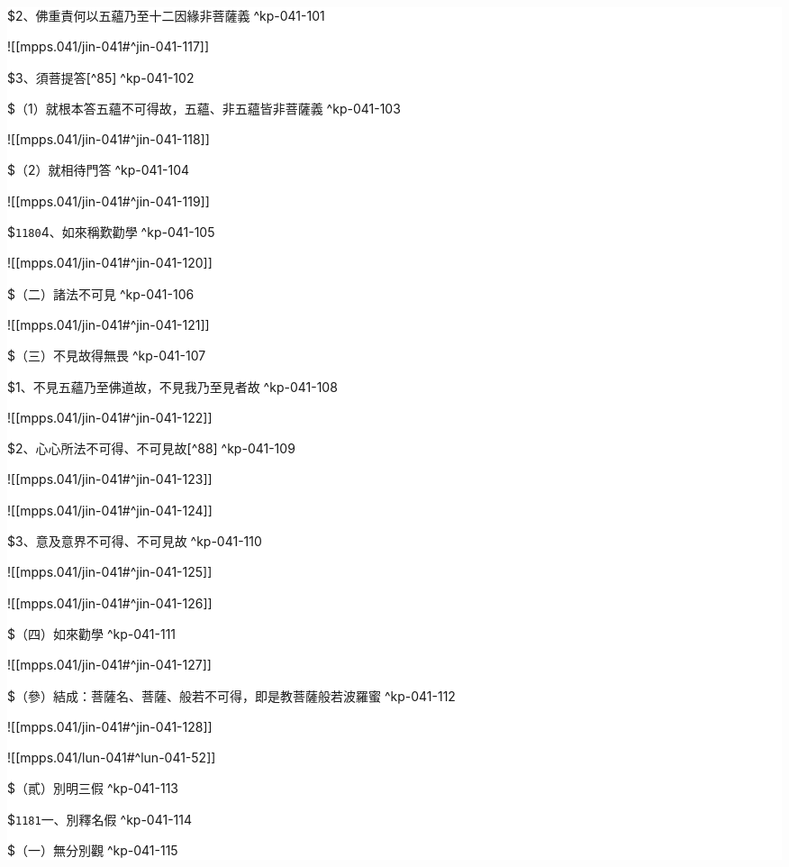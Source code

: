  $2、佛重責何以五蘊乃至十二因緣非菩薩義 ^kp-041-101

![[mpps.041/jin-041#^jin-041-117]]

 $3、須菩提答[^85] ^kp-041-102

 $（1）就根本答五蘊不可得故，五蘊、非五蘊皆非菩薩義 ^kp-041-103

![[mpps.041/jin-041#^jin-041-118]]

 $（2）就相待門答 ^kp-041-104

![[mpps.041/jin-041#^jin-041-119]]

 $`1180`4、如來稱歎勸學 ^kp-041-105

![[mpps.041/jin-041#^jin-041-120]]

 $（二）諸法不可見 ^kp-041-106

![[mpps.041/jin-041#^jin-041-121]]

 $（三）不見故得無畏 ^kp-041-107

 $1、不見五蘊乃至佛道故，不見我乃至見者故 ^kp-041-108

![[mpps.041/jin-041#^jin-041-122]]

 $2、心心所法不可得、不可見故[^88] ^kp-041-109

![[mpps.041/jin-041#^jin-041-123]]

![[mpps.041/jin-041#^jin-041-124]]

 $3、意及意界不可得、不可見故 ^kp-041-110

![[mpps.041/jin-041#^jin-041-125]]

![[mpps.041/jin-041#^jin-041-126]]

 $（四）如來勸學 ^kp-041-111

![[mpps.041/jin-041#^jin-041-127]]

 $（參）結成：菩薩名、菩薩、般若不可得，即是教菩薩般若波羅蜜 ^kp-041-112

![[mpps.041/jin-041#^jin-041-128]]

![[mpps.041/lun-041#^lun-041-52]]

 $（貳）別明三假 ^kp-041-113

 $`1181`一、別釋名假 ^kp-041-114

 $（一）無分別觀 ^kp-041-115
